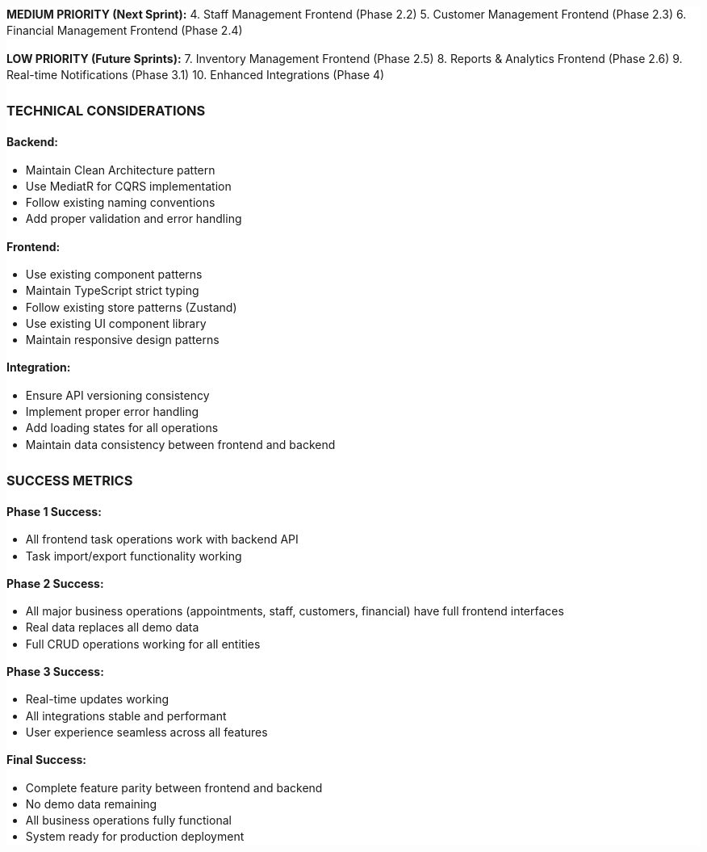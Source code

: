 **MEDIUM PRIORITY (Next Sprint):**
4. Staff Management Frontend (Phase 2.2)
5. Customer Management Frontend (Phase 2.3)
6. Financial Management Frontend (Phase 2.4)

**LOW PRIORITY (Future Sprints):**
7. Inventory Management Frontend (Phase 2.5)
8. Reports & Analytics Frontend (Phase 2.6)
9. Real-time Notifications (Phase 3.1)
10. Enhanced Integrations (Phase 4)

### TECHNICAL CONSIDERATIONS

**Backend:**
- Maintain Clean Architecture pattern
- Use MediatR for CQRS implementation
- Follow existing naming conventions
- Add proper validation and error handling

**Frontend:**
- Use existing component patterns
- Maintain TypeScript strict typing
- Follow existing store patterns (Zustand)
- Use existing UI component library
- Maintain responsive design patterns

**Integration:**
- Ensure API versioning consistency
- Implement proper error handling
- Add loading states for all operations
- Maintain data consistency between frontend and backend

### SUCCESS METRICS

**Phase 1 Success:**
- All frontend task operations work with backend API
- Task import/export functionality working

**Phase 2 Success:**
- All major business operations (appointments, staff, customers, financial) have full frontend interfaces
- Real data replaces all demo data
- Full CRUD operations working for all entities

**Phase 3 Success:**
- Real-time updates working
- All integrations stable and performant
- User experience seamless across all features

**Final Success:**
- Complete feature parity between frontend and backend
- No demo data remaining
- All business operations fully functional
- System ready for production deployment